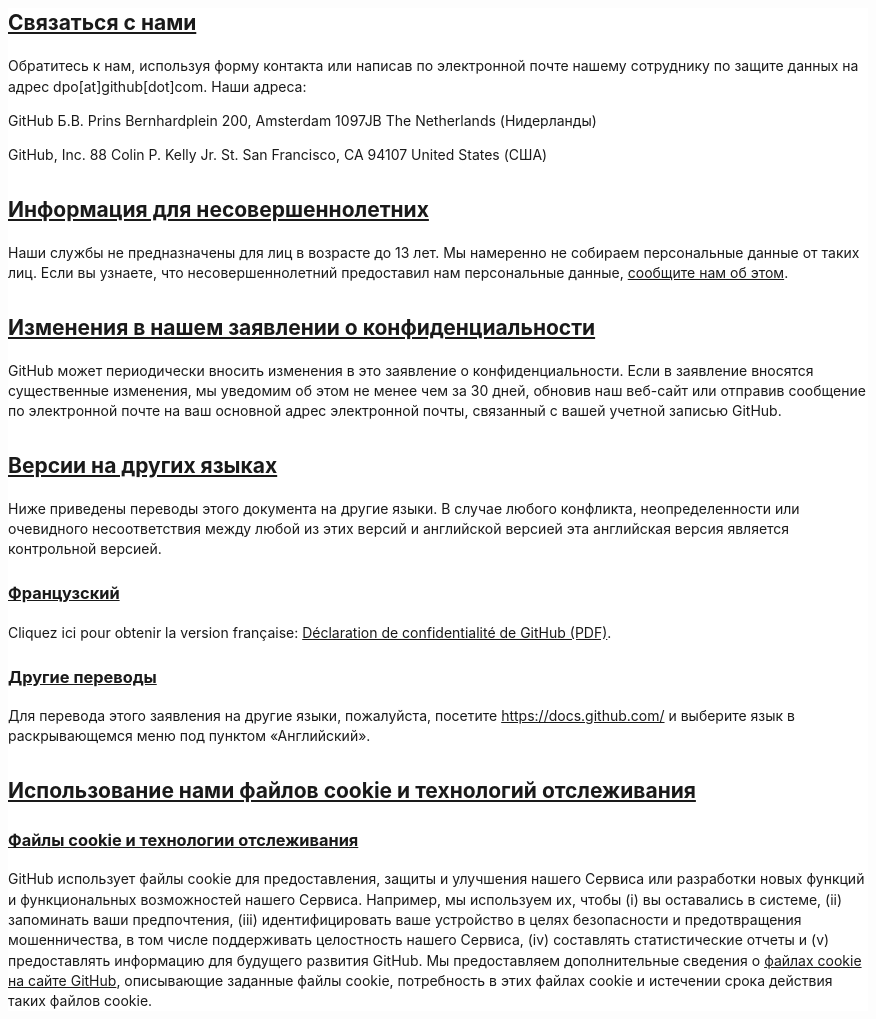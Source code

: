 [Связаться с нами](#contact-us)
----------

Обратитесь к нам, используя форму контакта или написав по электронной почте нашему сотруднику по защите данных на адрес dpo[at]github[dot]com.
Наши адреса:

GitHub Б.В.
Prins Bernhardplein 200, Amsterdam 1097JB The Netherlands (Нидерланды)

GitHub, Inc. 88 Colin P. Kelly Jr. St. San Francisco, CA 94107 United States (США)

[Информация для несовершеннолетних](#information-for-minors)
----------

Наши службы не предназначены для лиц в возрасте до 13 лет. Мы намеренно не собираем персональные данные от таких лиц. Если вы узнаете, что несовершеннолетний предоставил нам персональные данные, [сообщите нам об этом](https://support.github.com/contact/privacy).

[Изменения в нашем заявлении о конфиденциальности](#changes-to-our-privacy-statement)
----------

GitHub может периодически вносить изменения в это заявление о конфиденциальности. Если в заявление вносятся существенные изменения, мы уведомим об этом не менее чем за 30 дней, обновив наш веб-сайт или отправив сообщение по электронной почте на ваш основной адрес электронной почты, связанный с вашей учетной записью GitHub.

[Версии на других языках](#translations)
----------

Ниже приведены переводы этого документа на другие языки. В случае любого конфликта, неопределенности или очевидного несоответствия между любой из этих версий и английской версией эта английская версия является контрольной версией.

### [Французский](#french) ###

Cliquez ici pour obtenir la version française: [Déclaration de confidentialité de GitHub (PDF)](/assets/images/help/site-policy/github-privacy-statement(07.22.20)(fr).pdf).

### [Другие переводы](#other-translations) ###

Для перевода этого заявления на другие языки, пожалуйста, посетите <https://docs.github.com/> и выберите язык в раскрывающемся меню под пунктом «Английский».

[Использование нами файлов cookie и технологий отслеживания](#our-use-of-cookies-and-tracking-technologies)
----------

### [Файлы cookie и технологии отслеживания](#cookies-and-tracking-technologies) ###

GitHub использует файлы cookie для предоставления, защиты и улучшения нашего Сервиса или разработки новых функций и функциональных возможностей нашего Сервиса. Например, мы используем их, чтобы (i) вы оставались в системе, (ii) запоминать ваши предпочтения, (iii) идентифицировать ваше устройство в целях безопасности и предотвращения мошенничества, в том числе поддерживать целостность нашего Сервиса, (iv) составлять статистические отчеты и (v) предоставлять информацию для будущего развития GitHub. Мы предоставляем дополнительные сведения о [файлах cookie на сайте GitHub](https://github.com/privacy/cookies), описывающие заданные файлы cookie, потребность в этих файлах cookie и истечении срока действия таких файлов cookie.
